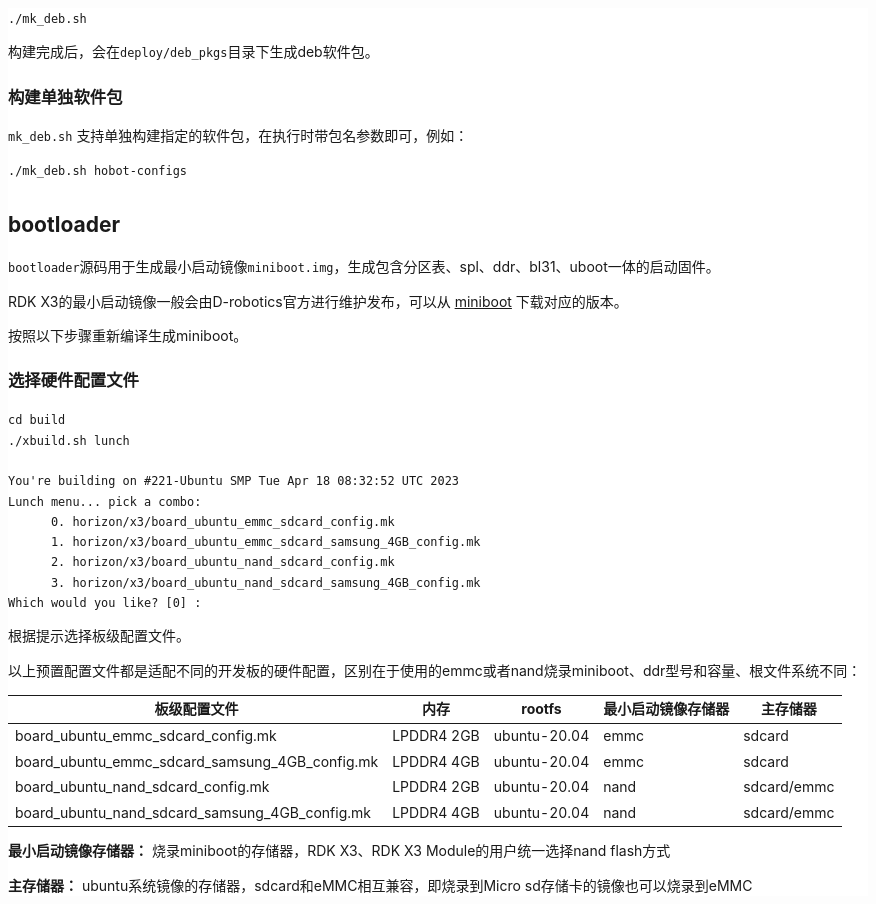 ```shell
./mk_deb.sh
```

构建完成后，会在`deploy/deb_pkgs`目录下生成deb软件包。

### 构建单独软件包

`mk_deb.sh` 支持单独构建指定的软件包，在执行时带包名参数即可，例如：

```shell
./mk_deb.sh hobot-configs
```

## bootloader

`bootloader`源码用于生成最小启动镜像`miniboot.img`，生成包含分区表、spl、ddr、bl31、uboot一体的启动固件。

RDK X3的最小启动镜像一般会由D-robotics官方进行维护发布，可以从 [miniboot](http://archive.d-robotics.cc/downloads/miniboot/) 下载对应的版本。

按照以下步骤重新编译生成miniboot。

### 选择硬件配置文件

```shell
cd build
./xbuild.sh lunch

You're building on #221-Ubuntu SMP Tue Apr 18 08:32:52 UTC 2023
Lunch menu... pick a combo:
      0. horizon/x3/board_ubuntu_emmc_sdcard_config.mk
      1. horizon/x3/board_ubuntu_emmc_sdcard_samsung_4GB_config.mk
      2. horizon/x3/board_ubuntu_nand_sdcard_config.mk
      3. horizon/x3/board_ubuntu_nand_sdcard_samsung_4GB_config.mk
Which would you like? [0] :  
```

根据提示选择板级配置文件。

以上预置配置文件都是适配不同的开发板的硬件配置，区别在于使用的emmc或者nand烧录miniboot、ddr型号和容量、根文件系统不同：

| 板级配置文件                                   | 内存               | rootfs       | 最小启动镜像存储器 | 主存储器    |
| ---------------------------------------------- | ------------------ | ------------ | ------------------ | ----------- |
| board_ubuntu_emmc_sdcard_config.mk             | LPDDR4 2GB | ubuntu-20.04 | emmc               | sdcard      |
| board_ubuntu_emmc_sdcard_samsung_4GB_config.mk | LPDDR4 4GB | ubuntu-20.04 | emmc               | sdcard      |
| board_ubuntu_nand_sdcard_config.mk             | LPDDR4 2GB | ubuntu-20.04 | nand               | sdcard/emmc |
| board_ubuntu_nand_sdcard_samsung_4GB_config.mk | LPDDR4 4GB | ubuntu-20.04 | nand               | sdcard/emmc |

**最小启动镜像存储器：** 烧录miniboot的存储器，RDK X3、RDK X3 Module的用户统一选择nand flash方式

**主存储器：** ubuntu系统镜像的存储器，sdcard和eMMC相互兼容，即烧录到Micro sd存储卡的镜像也可以烧录到eMMC


